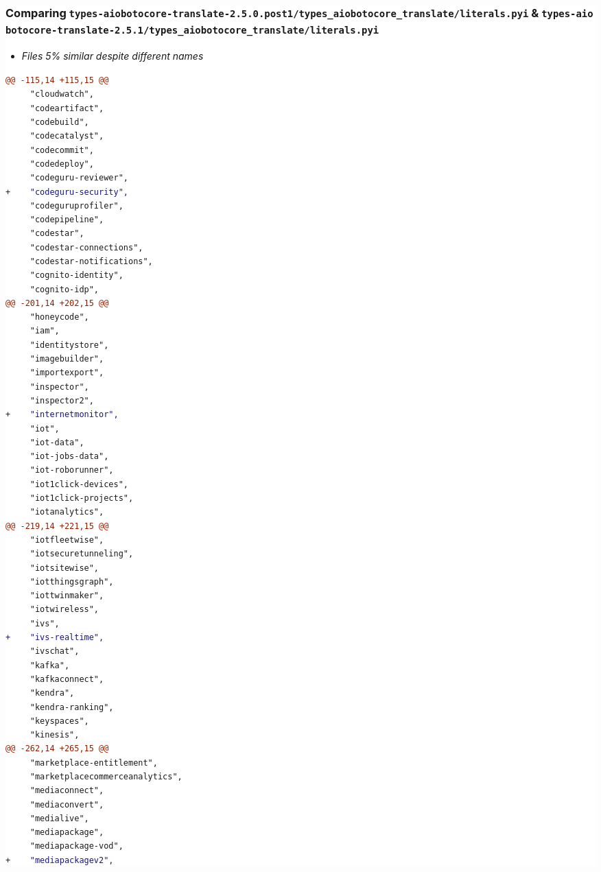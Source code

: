 ### Comparing `types-aiobotocore-translate-2.5.0.post1/types_aiobotocore_translate/literals.pyi` & `types-aiobotocore-translate-2.5.1/types_aiobotocore_translate/literals.pyi`

 * *Files 5% similar despite different names*

```diff
@@ -115,14 +115,15 @@
     "cloudwatch",
     "codeartifact",
     "codebuild",
     "codecatalyst",
     "codecommit",
     "codedeploy",
     "codeguru-reviewer",
+    "codeguru-security",
     "codeguruprofiler",
     "codepipeline",
     "codestar",
     "codestar-connections",
     "codestar-notifications",
     "cognito-identity",
     "cognito-idp",
@@ -201,14 +202,15 @@
     "honeycode",
     "iam",
     "identitystore",
     "imagebuilder",
     "importexport",
     "inspector",
     "inspector2",
+    "internetmonitor",
     "iot",
     "iot-data",
     "iot-jobs-data",
     "iot-roborunner",
     "iot1click-devices",
     "iot1click-projects",
     "iotanalytics",
@@ -219,14 +221,15 @@
     "iotfleetwise",
     "iotsecuretunneling",
     "iotsitewise",
     "iotthingsgraph",
     "iottwinmaker",
     "iotwireless",
     "ivs",
+    "ivs-realtime",
     "ivschat",
     "kafka",
     "kafkaconnect",
     "kendra",
     "kendra-ranking",
     "keyspaces",
     "kinesis",
@@ -262,14 +265,15 @@
     "marketplace-entitlement",
     "marketplacecommerceanalytics",
     "mediaconnect",
     "mediaconvert",
     "medialive",
     "mediapackage",
     "mediapackage-vod",
+    "mediapackagev2",
```
